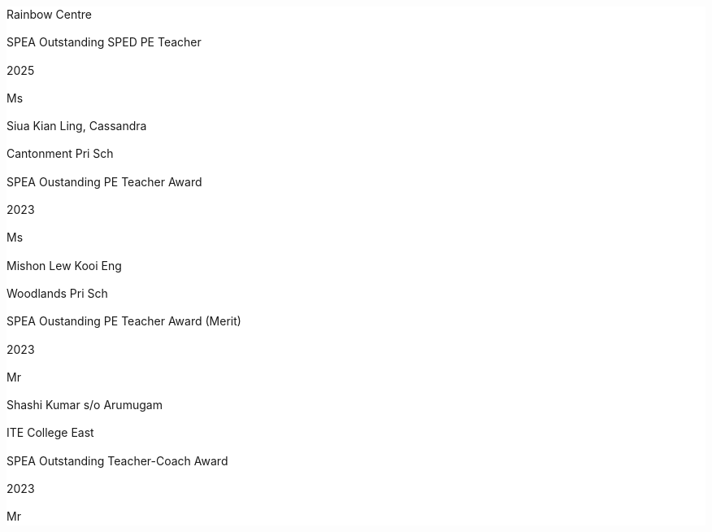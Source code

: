 <td rowspan="1" colspan="1">
<p>Rainbow Centre</p>
</td>
<td rowspan="1" colspan="1">
<p>SPEA Outstanding SPED PE Teacher</p>
</td>
<td rowspan="1" colspan="1">
<p>2025</p>
</td>
</tr>
<tr>
<td rowspan="1" colspan="1">
<p>Ms</p>
</td>
<td rowspan="1" colspan="1">
<p>Siua Kian Ling, Cassandra</p>
</td>
<td rowspan="1" colspan="1">
<p>Cantonment Pri Sch</p>
</td>
<td rowspan="1" colspan="1">
<p>SPEA Oustanding PE Teacher Award</p>
</td>
<td rowspan="1" colspan="1">
<p>2023</p>
</td>
</tr>
<tr>
<td rowspan="1" colspan="1">
<p>Ms</p>
</td>
<td rowspan="1" colspan="1">
<p>Mishon Lew Kooi Eng</p>
</td>
<td rowspan="1" colspan="1">
<p>Woodlands Pri Sch</p>
</td>
<td rowspan="1" colspan="1">
<p>SPEA Oustanding PE Teacher Award (Merit)</p>
</td>
<td rowspan="1" colspan="1">
<p>2023</p>
</td>
</tr>
<tr>
<td rowspan="1" colspan="1">
<p>Mr</p>
</td>
<td rowspan="1" colspan="1">
<p>Shashi Kumar s/o Arumugam</p>
</td>
<td rowspan="1" colspan="1">
<p>ITE College East</p>
</td>
<td rowspan="1" colspan="1">
<p>SPEA Outstanding Teacher-Coach Award</p>
</td>
<td rowspan="1" colspan="1">
<p>2023</p>
</td>
</tr>
<tr>
<td rowspan="1" colspan="1">
<p>Mr</p>